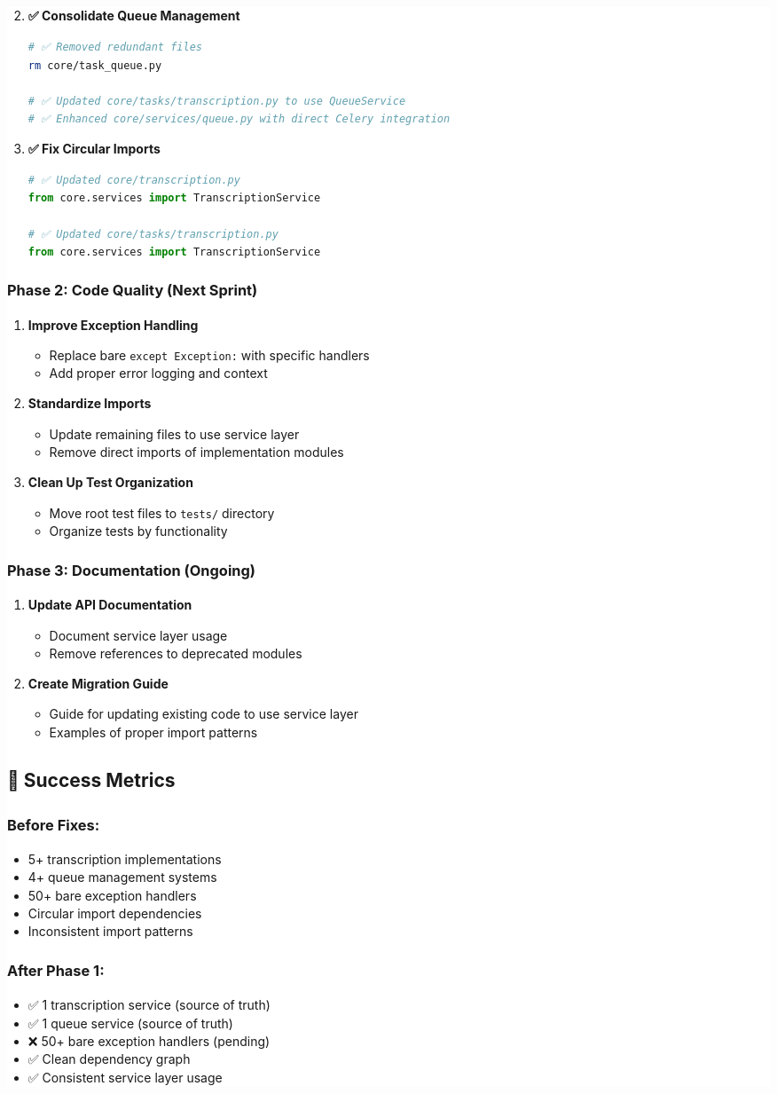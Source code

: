 2. **✅ Consolidate Queue Management**
   ```bash
   # ✅ Removed redundant files
   rm core/task_queue.py
   
   # ✅ Updated core/tasks/transcription.py to use QueueService
   # ✅ Enhanced core/services/queue.py with direct Celery integration
   ```

3. **✅ Fix Circular Imports**
   ```python
   # ✅ Updated core/transcription.py
   from core.services import TranscriptionService
   
   # ✅ Updated core/tasks/transcription.py
   from core.services import TranscriptionService
   ```

### **Phase 2: Code Quality (Next Sprint)**

1. **Improve Exception Handling**
   - Replace bare `except Exception:` with specific handlers
   - Add proper error logging and context

2. **Standardize Imports**
   - Update remaining files to use service layer
   - Remove direct imports of implementation modules

3. **Clean Up Test Organization**
   - Move root test files to `tests/` directory
   - Organize tests by functionality

### **Phase 3: Documentation (Ongoing)**

1. **Update API Documentation**
   - Document service layer usage
   - Remove references to deprecated modules

2. **Create Migration Guide**
   - Guide for updating existing code to use service layer
   - Examples of proper import patterns

## 🎯 Success Metrics

### **Before Fixes:**
- 5+ transcription implementations
- 4+ queue management systems
- 50+ bare exception handlers
- Circular import dependencies
- Inconsistent import patterns

### **After Phase 1:**
- ✅ 1 transcription service (source of truth)
- ✅ 1 queue service (source of truth)
- ❌ 50+ bare exception handlers (pending)
- ✅ Clean dependency graph
- ✅ Consistent service layer usage
